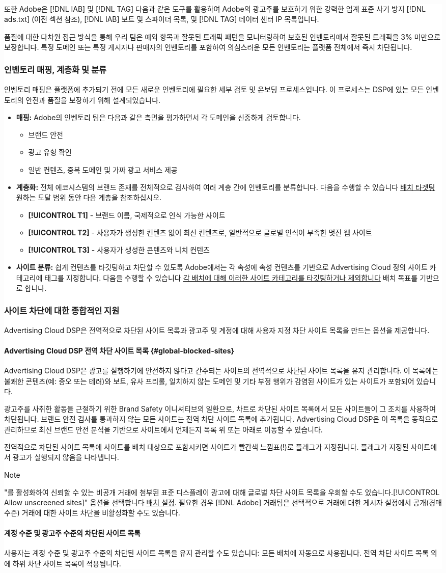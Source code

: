 또한 Adobe은 [!DNL IAB] 및 [!DNL TAG] 다음과 같은 도구를 활용하여 Adobe의 광고주를 보호하기 위한 강력한 업계 표준 사기 방지 [!DNL ads.txt] (이전 섹션 참조), [!DNL IAB] 보트 및 스파이더 목록, 및 [!DNL TAG] 데이터 센터 IP 목록입니다.

품질에 대한 다차원 접근 방식을 통해 우리 팀은 예외 항목과 잘못된 트래픽 패턴을 모니터링하여 보호된 인벤토리에서 잘못된 트래픽을 3% 미만으로 보장합니다. 특정 도메인 또는 특정 게시자나 판매자의 인벤토리를 포함하여 의심스러운 모든 인벤토리는 플랫폼 전체에서 즉시 차단됩니다.

### 인벤토리 매핑, 계층화 및 분류

인벤토리 매핑은 플랫폼에 추가되기 전에 모든 새로운 인벤토리에 필요한 세부 검토 및 온보딩 프로세스입니다. 이 프로세스는 DSP에 있는 모든 인벤토리의 안전과 품질을 보장하기 위해 설계되었습니다.

* **매핑:** Adobe의 인벤토리 팀은 다음과 같은 측면을 평가하면서 각 도메인을 신중하게 검토합니다.

   * 브랜드 안전

   * 광고 유형 확인

   * 일반 컨텐츠, 중복 도메인 및 가짜 광고 서비스 제공

* **계층화:** 전체 에코시스템의 브랜드 존재를 전체적으로 검사하여 여러 계층 간에 인벤토리를 분류합니다. 다음을 수행할 수 있습니다 [배치 타겟팅](/help/dsp/campaign-management/placements/placement-settings.md) 원하는 도달 범위 동안 다음 계층을 참조하십시오.

   * **[!UICONTROL T1]** - 브랜드 이름, 국제적으로 인식 가능한 사이트

   * **[!UICONTROL T2]** - 사용자가 생성한 컨텐츠 없이 최신 컨텐츠로, 일반적으로 글로벌 인식이 부족한 멋진 웹 사이트

   * **[!UICONTROL T3]** - 사용자가 생성한 콘텐츠와 니치 컨텐츠

* **사이트 분류:** 쉽게 컨텐츠를 타깃팅하고 차단할 수 있도록 Adobe에서는 각 속성에 속성 컨텐츠를 기반으로 Advertising Cloud 정의 사이트 카테고리에 태그를 지정합니다. 다음을 수행할 수 있습니다 [각 배치에 대해 이러한 사이트 카테고리를 타깃팅하거나 제외합니다](/help/dsp/campaign-management/placements/placement-settings.md) 배치 목표를 기반으로 합니다.

### 사이트 차단에 대한 종합적인 지원

Advertising Cloud DSP은 전역적으로 차단된 사이트 목록과 광고주 및 계정에 대해 사용자 지정 차단 사이트 목록을 만드는 옵션을 제공합니다.

#### Advertising Cloud DSP 전역 차단 사이트 목록 {#global-blocked-sites}

Advertising Cloud DSP은 광고를 실행하기에 안전하지 않다고 간주되는 사이트의 전역적으로 차단된 사이트 목록을 유지 관리합니다. 이 목록에는 불쾌한 콘텐츠(예: 증오 또는 테러)와 보트, 유사 프리롤, 일치하지 않는 도메인 및 기타 부정 행위가 감염된 사이트가 있는 사이트가 포함되어 있습니다.

광고주를 사취한 활동을 근절하기 위한 Brand Safety 이니셔티브의 일환으로, 차트로 차단된 사이트 목록에서 모든 사이트들이 그 조치를 사용하여 차단됩니다. 브랜드 안전 검사를 통과하지 않는 모든 사이트는 전역 차단 사이트 목록에 추가됩니다. Advertising Cloud DSP은 이 목록을 동적으로 관리하므로 최신 브랜드 안전 분석을 기반으로 사이트에서 언제든지 목록 위 또는 아래로 이동할 수 있습니다.

전역적으로 차단된 사이트 목록에 사이트를 배치 대상으로 포함시키면 사이트가 빨간색 느낌표(!)로 플래그가 지정됩니다. 플래그가 지정된 사이트에서 광고가 실행되지 않음을 나타냅니다.

>[!NOTE]
>
>&quot;를 활성화하여 신뢰할 수 있는 비공개 거래에 첨부된 표준 디스플레이 광고에 대해 글로벌 차단 사이트 목록을 우회할 수도 있습니다.[!UICONTROL Allow unscreened sites]&quot; 옵션을 선택합니다 [배치 설정](/help/dsp/campaign-management/placements/placement-settings.md). 필요한 경우 [!DNL Adobe] 거래팀은 선택적으로 거래에 대한 게시자 설정에서 공개(경매 수준) 거래에 대한 사이트 차단을 비활성화할 수도 있습니다.

#### 계정 수준 및 광고주 수준의 차단된 사이트 목록

사용자는 계정 수준 및 광고주 수준의 차단된 사이트 목록을 유지 관리할 수도 있습니다: 모든 배치에 자동으로 사용됩니다. 전역 차단 사이트 목록 외에 하위 차단 사이트 목록이 적용됩니다.
